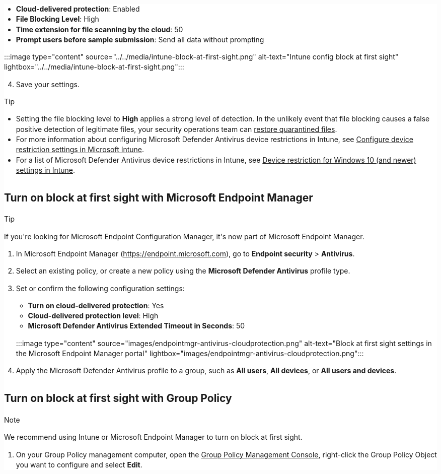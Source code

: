    - **Cloud-delivered protection**: Enabled
   - **File Blocking Level**: High
   - **Time extension for file scanning by the cloud**: 50
   - **Prompt users before sample submission**: Send all data without prompting

   :::image type="content" source="../../media/intune-block-at-first-sight.png" alt-text="Intune config block at first sight" lightbox="../../media/intune-block-at-first-sight.png":::

4. Save your settings.

> [!TIP]
>
> - Setting the file blocking level to **High** applies a strong level of detection. In the unlikely event that file blocking causes a false positive detection of legitimate files, your security operations team can [restore quarantined files](./restore-quarantined-files-microsoft-defender-antivirus.md).
> - For more information about configuring Microsoft Defender Antivirus device restrictions in Intune, see [Configure device restriction settings in Microsoft Intune](/intune/device-restrictions-configure).
> - For a list of Microsoft Defender Antivirus device restrictions in Intune, see [Device restriction for Windows 10 (and newer) settings in Intune](/intune/device-restrictions-windows-10#microsoft-defender-antivirus).

## Turn on block at first sight with Microsoft Endpoint Manager

> [!TIP]
> If you're looking for Microsoft Endpoint Configuration Manager, it's now part of Microsoft Endpoint Manager.

1. In Microsoft Endpoint Manager (<https://endpoint.microsoft.com>), go to **Endpoint security** \> **Antivirus**.

2. Select an existing policy, or create a new policy using the **Microsoft Defender Antivirus** profile type.

3. Set or confirm the following configuration settings:

   - **Turn on cloud-delivered protection**: Yes
   - **Cloud-delivered protection level**: High
   - **Microsoft Defender Antivirus Extended Timeout in Seconds**: 50

   :::image type="content" source="images/endpointmgr-antivirus-cloudprotection.png" alt-text="Block at first sight settings in the Microsoft Endpoint Manager portal" lightbox="images/endpointmgr-antivirus-cloudprotection.png":::

4. Apply the Microsoft Defender Antivirus profile to a group, such as **All users**, **All devices**, or **All users and devices**.

## Turn on block at first sight with Group Policy

> [!NOTE]
> We recommend using Intune or Microsoft Endpoint Manager to turn on block at first sight.

1. On your Group Policy management computer, open the [Group Policy Management Console](/previous-versions/windows/it-pro/windows-server-2008-R2-and-2008/cc731212(v=ws.11)), right-click the Group Policy Object you want to configure and select **Edit**.
